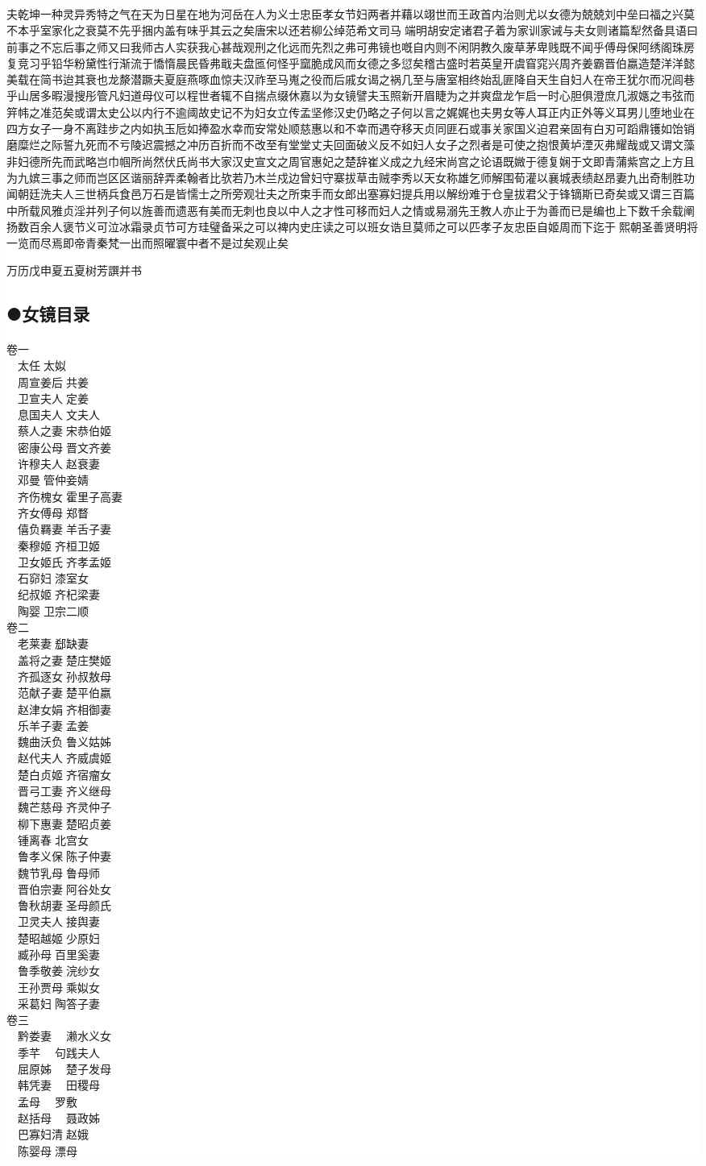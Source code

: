 夫乾坤一种灵异秀特之气在天为日星在地为河岳在人为义士忠臣孝女节妇两者并藉以翊世而王政首内治则尤以女德为兢兢刘中垒曰福之兴莫不本乎室家化之衰莫不先乎捆内盖有味乎其云之矣唐宋以还若柳公绰范希文司马 端明胡安定诸君子着为家训家诫与夫女则诸篇犁然备具语曰前事之不忘后事之师又曰我师古人实获我心甚哉观刑之化远而先烈之弗可弗镜也嘅自内则不闲阴教久废草茅卑贱既不闻乎傅母保阿绣阁珠房复竞习乎铅华粉黛性行渐流于憍惰晨民昏弗戢夫盘匜何怪乎窳脆成风而女德之多愆矣稽古盛时若英皇开虞窅窕兴周齐姜霸晋伯嬴造楚洋洋懿美载在简书迨其衰也龙漦潜蹶夫夏庭燕啄血惊夫汉祚至马嵬之役而后戚女谒之祸几至与唐室相终始乱匪降自天生自妇人在帝王犹尔而况闾巷乎山居多暇漫搜彤管凡妇道母仪可以程世者辄不自揣点缀休嘉以为女镜譬夫玉照新开眉睫为之并爽盘龙乍启一时心胆俱澄庶几淑嫕之韦弦而笄帏之准范矣或谓太史公以内行不逾阈故史记不为妇女立传孟坚修汉史仍略之子何以言之娓娓也夫男女等人耳正内正外等义耳男儿堕地业在四方女子一身不离跬步之内如执玉卮如捧盈水幸而安常处顺慈惠以和不幸而遇夺移天贞同匪石或事关家国义迫君亲固有白刃可蹈鼎镬如饴销磨糜烂之际誓九死而不亏陵迟震撼之冲历百折而不改至有堂堂丈夫回面破义反不如妇人女子之烈者是可使之抱恨黄垆湮灭弗耀哉或又谓文藻非妇德所先而武略岂巾帼所尚然伏氏尚书大家汉史宣文之周官惠妃之楚辞崔义成之九经宋尚宫之论语既媺于德复娴于文即青蒲紫宫之上方且为九嫔三事之师而岂区区谐丽辞弄柔翰者比欤若乃木兰戍边曾妇守寨拔草击贼李秀以天女称雄乞师解围荀灌以襄城表绩赵昂妻九出奇制胜功闻朝廷洗夫人三世柄兵食邑万石是皆懦士之所旁观壮夫之所束手而女郎出塞寡妇提兵用以解纷难于仓皇拔君父于锋镝斯已奇矣或又谓三百篇中所载风雅贞淫并列子何以旌善而遗恶有美而无刺也良以中人之才性可移而妇人之情或易溺先王教人亦止于为善而已是编也上下数千余载阐扬数百余人褒节义可泣冰霜录贞节可方珪璧备采之可以裨内史庄读之可以班女诰旦莫师之可以匹孝子友忠臣自姬周而下迄于   熙朝圣善贤明将一览而尽焉即帝青秦梵一出而照曜寰中者不是过矣观止矣  

万历戊申夏五夏树芳譔并书  

## ●女镜目录  

卷一  
　太任          太姒  
　周宣姜后      共姜  
　卫宣夫人      定姜  
　息国夫人      文夫人  
　蔡人之妻      宋恭伯姬  
　密康公母      晋文齐姜  
　许穆夫人      赵衰妻  
　邓曼          管仲妾婧  
　齐伤槐女      霍里子高妻  
　齐女傅母      郑瞀  
　僖负羇妻      羊舌子妻  
　秦穆姬        齐桓卫姬  
　卫女姬氏      齐孝孟姬  
　石窌妇        漆室女  
　纪叔姬        齐杞梁妻  
　陶婴          卫宗二顺  
卷二  
　老莱妻        郄缺妻  
　盖将之妻      楚庄樊姬  
　齐孤逐女      孙叔敖母  
　范献子妻      楚平伯嬴  
　赵津女娟      齐相御妻  
　乐羊子妻      孟姜  
　魏曲沃负      鲁义姑姊  
　赵代夫人      齐威虞姬  
　楚白贞姬      齐宿瘤女  
　晋弓工妻      齐义继母  
　魏芒慈母      齐灵仲子  
　柳下惠妻      楚昭贞姜  
　锺离春        北宫女  
　鲁孝义保      陈子仲妻  
　魏节乳母      鲁母师  
　晋伯宗妻      阿谷处女  
　鲁秋胡妻      圣母颜氏  
　卫灵夫人      接舆妻  
　楚昭越姬      少原妇  
　臧孙母        百里奚妻  
　鲁季敬姜      浣纱女  
　王孙贾母      乘姒女  
　采葛妇        陶答子妻  
卷三  
　黔娄妻      　濑水义女  
　季芊        　句践夫人  
　屈原姊      　楚子发母  
　韩凭妻      　田稷母  
　孟母        　罗敷  
　赵括母      　聂政姊  
　巴寡妇清      赵娥  
　陈婴母        漂母  